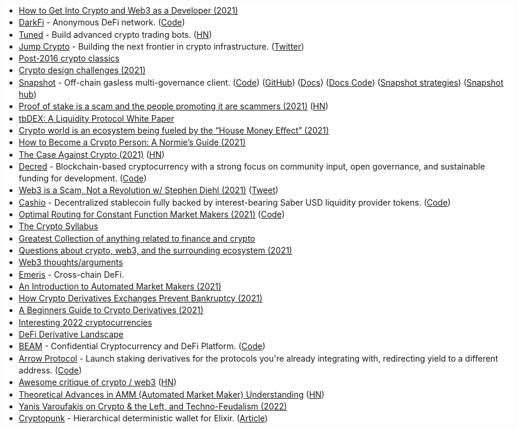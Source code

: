 - [How to Get Into Crypto and Web3 as a Developer (2021)](https://dev.to/dabit3/how-to-get-into-ethereum-crypto-web3-as-a-developer-9l6)
- [DarkFi](https://dark.fi/) - Anonymous DeFi network. ([Code](https://github.com/darkrenaissance/darkfi))
- [Tuned](https://www.tuned.com/) - Build advanced crypto trading bots. ([HN](https://news.ycombinator.com/item?id=29318163))
- [Jump Crypto](https://jumpcrypto.com/) - Building the next frontier in crypto infrastructure. ([Twitter](https://twitter.com/JumpCryptoHQ))
- [Post-2016 crypto classics](https://twitter.com/mattigags/status/1463430142081093641)
- [Crypto design challenges (2021)](https://paulstamatiou.com/crypto-design-challenges/)
- [Snapshot](https://snapshot.org/#/) - Off-chain gasless multi-governance client. ([Code](https://github.com/snapshot-labs/snapshot)) ([GitHub](https://github.com/snapshot-labs)) ([Docs](https://docs.snapshot.org/)) ([Docs Code](https://github.com/snapshot-labs/snapshot-spaces)) ([Snapshot strategies](https://github.com/snapshot-labs/snapshot-strategies)) ([Snapshot hub](https://github.com/snapshot-labs/snapshot-hub))
- [Proof of stake is a scam and the people promoting it are scammers (2021)](https://yanmaani.github.io/proof-of-stake-is-a-scam-and-the-people-promoting-it-are-scammers/) ([HN](https://news.ycombinator.com/item?id=29366310))
- [tbDEX: A Liquidity Protocol White Paper](https://github.com/TBDev-54566975/white-paper/blob/main/whitepaper.pdf)
- [Crypto world is an ecosystem being fueled by the “House Money Effect” (2021)](https://twitter.com/fintechjunkie/status/1466217991532650496)
- [How to Become a Crypto Person: A Normie’s Guide (2021)](https://nymag.com/intelligencer/article/crypto-nft-twitter-discord-guide.html)
- [The Case Against Crypto (2021)](https://www.watershed.co.uk/studio/news/2021/12/03/case-against-crypto) ([HN](https://news.ycombinator.com/item?id=29471306))
- [Decred](https://decred.org/) - Blockchain-based cryptocurrency with a strong focus on community input, open governance, and sustainable funding for development. ([Code](https://github.com/decred/dcrd))
- [Web3 is a Scam, Not a Revolution w/ Stephen Diehl (2021)](https://overcast.fm/+ZpQB4c9HM) ([Tweet](https://twitter.com/pedrouid/status/1469990498551185411))
- [Cashio](https://cashio.app/) - Decentralized stablecoin fully backed by interest-bearing Saber USD liquidity provider tokens. ([Code](https://github.com/cashioapp/cashio))
- [Optimal Routing for Constant Function Market Makers (2021)](https://stanford.edu/~guillean/papers/cfmm-routing.pdf) ([Code](https://github.com/angeris/cfmm-routing-code))
- [The Crypto Syllabus](https://the-crypto-syllabus.com/)
- [Greatest Collection of anything related to finance and crypto](https://github.com/sambacha/compendium)
- [Questions about crypto, web3, and the surrounding ecosystem (2021)](https://twitter.com/dan_abramov/status/1474050849273958410)
- [Web3 thoughts/arguments](https://twitter.com/AriDavidPaul/status/1474134130715762688)
- [Emeris](https://emeris.com/) - Cross-chain DeFi.
- [An Introduction to Automated Market Makers (2021)](https://www.machow.ski/posts/an_introduction_to_automated_market_makers/)
- [How Crypto Derivatives Exchanges Prevent Bankruptcy (2021)](https://www.machow.ski/posts/how-crypto-derivatives-exchanges-prevent-bankruptcy/)
- [A Beginners Guide to Crypto Derivatives (2021)](https://www.machow.ski/posts/a-beginners-guide-to-crypto-derivatives/)
- [Interesting 2022 cryptocurrencies](https://twitter.com/adamscochran/status/1476652328736342023)
- [DeFi Derivative Landscape](https://github.com/0xperp/defi-derivatives)
- [BEAM](https://beam.mw/) - Confidential Cryptocurrency and DeFi Platform. ([Code](https://github.com/BeamMW/beam))
- [Arrow Protocol](https://arrowprotocol.com/#/) - Launch staking derivatives for the protocols you're already integrating with, redirecting yield to a different address. ([Code](https://github.com/arrowprotocol/arrow))
- [Awesome critique of crypto / web3](https://github.com/rufuspollock/awesome-crypto-critique) ([HN](https://news.ycombinator.com/item?id=30398131))
- [Theoretical Advances in AMM (Automated Market Maker) Understanding](https://fbifemboy.substack.com/p/theoretical-advances-in-amm-understanding) ([HN](https://news.ycombinator.com/item?id=30113170))
- [Yanis Varoufakis on Crypto & the Left, and Techno-Feudalism (2022)](https://the-crypto-syllabus.com/yanis-varoufakis-on-techno-feudalism/)
- [Cryptopunk](https://github.com/ayrat555/cryptopunk) - Hierarchical deterministic wallet for Elixir. ([Article](https://www.badykov.com/elixir/cryptopunk/))
